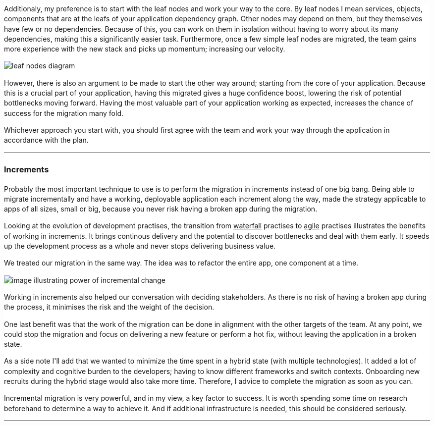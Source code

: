 Additionaly, my preference is to start with the leaf nodes and work your way to the core. By leaf nodes I mean services, objects, components that are at the leafs of your application dependency graph. Other nodes may depend on them, but they themselves have few or no dependencies. Because of this, you can work on them in isolation without having to worry about its many dependencies, making this a significantly easier task. Furthermore, once a few simple leaf nodes are migrated, the team gains more experience with the new stack and picks up momentum; increasing our velocity.

<div class="center-image">
  <img src="./leaf-nodes.png" alt="leaf nodes diagram">
</div>

However, there is also an argument to be made to start the other way around; starting from the core of your application. Because this is a crucial part of your application, having this migrated gives a huge confidence boost, lowering the risk of potential bottlenecks moving forward. Having the most valuable part of your application working as expected, increases the chance of success for the migration many fold.

Whichever approach you start with, you should first agree with the team and work your way through the application in accordance with the plan.

---

### Increments

Probably the most important technique to use is to perform the migration in increments instead of one big bang. Being able to migrate incrementally and have a working, deployable application each increment along the way, made the strategy applicable to apps of all sizes, small or big, because you never risk having a broken app during the migration.

Looking at the evolution of development practises, the transition from [waterfall](https://en.wikipedia.org/wiki/Waterfall_model) practises to [agile](https://en.wikipedia.org/wiki/Agile_software_development) practises illustrates the benefits of working in increments. It brings continous delivery and the potential to discover bottlenecks and deal with them early. It speeds up the development process as a whole and never stops delivering business value.

We treated our migration in the same way. The idea was to refactor the entire app, one component at a time.

<div class="center-image">
  <img src="./increments.png" alt="image illustrating power of incremental change">
</div>

Working in increments also helped our conversation with deciding stakeholders. As there is no risk of having a broken app during the process, it minimises the risk and the weight of the decision.

One last benefit was that the work of the migration can be done in alignment with the other targets of the team. At any point, we could stop the migration and focus on delivering a new feature or perform a hot fix, without leaving the application in a broken state.

As a side note I'll add that we wanted to minimize the time spent in a hybrid state (with multiple technologies). It added a lot of complexity and cognitive burden to the developers; having to know different frameworks and switch contexts. Onboarding new recruits during the hybrid stage would also take more time. Therefore, I advice to complete the migration as soon as you can.

Incremental migration is very powerful, and in my view, a key factor to success. It is worth spending some time on research beforehand to determine a way to achieve it. And if additional infrastructure is needed, this should be considered seriously.

---